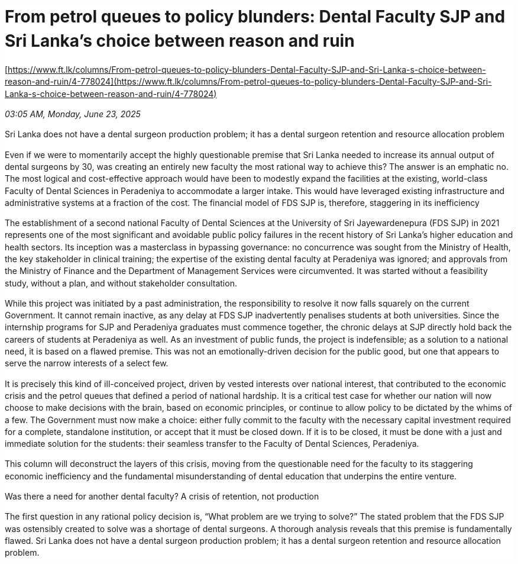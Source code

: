 # From petrol queues to policy blunders: Dental Faculty SJP and Sri Lanka’s choice between reason and ruin

[https://www.ft.lk/columns/From-petrol-queues-to-policy-blunders-Dental-Faculty-SJP-and-Sri-Lanka-s-choice-between-reason-and-ruin/4-778024](https://www.ft.lk/columns/From-petrol-queues-to-policy-blunders-Dental-Faculty-SJP-and-Sri-Lanka-s-choice-between-reason-and-ruin/4-778024)

*03:05 AM, Monday, June 23, 2025*

Sri Lanka does not have a dental surgeon production problem; it has a dental surgeon retention and resource allocation problem

Even if we were to momentarily accept the highly questionable premise that Sri Lanka needed to increase its annual output of dental surgeons by 30, was creating an entirely new faculty the most rational way to achieve this? The answer is an emphatic no. The most logical and cost-effective approach would have been to modestly expand the facilities at the existing, world-class Faculty of Dental Sciences in Peradeniya to accommodate a larger intake. This would have leveraged existing infrastructure and administrative systems at a fraction of the cost. The financial model of FDS SJP is, therefore, staggering in its inefficiency

The establishment of a second national Faculty of Dental Sciences at the University of Sri Jayewardenepura (FDS SJP) in 2021 represents one of the most significant and avoidable public policy failures in the recent history of Sri Lanka’s higher education and health sectors. Its inception was a masterclass in bypassing governance: no concurrence was sought from the Ministry of Health, the key stakeholder in clinical training; the expertise of the existing dental faculty at Peradeniya was ignored; and approvals from the Ministry of Finance and the Department of Management Services were circumvented. It was started without a feasibility study, without a plan, and without stakeholder consultation.

While this project was initiated by a past administration, the responsibility to resolve it now falls squarely on the current Government. It cannot remain inactive, as any delay at FDS SJP inadvertently penalises students at both universities. Since the internship programs for SJP and Peradeniya graduates must commence together, the chronic delays at SJP directly hold back the careers of students at Peradeniya as well. As an investment of public funds, the project is indefensible; as a solution to a national need, it is based on a flawed premise. This was not an emotionally-driven decision for the public good, but one that appears to serve the narrow interests of a select few.

It is precisely this kind of ill-conceived project, driven by vested interests over national interest, that contributed to the economic crisis and the petrol queues that defined a period of national hardship. It is a critical test case for whether our nation will now choose to make decisions with the brain, based on economic principles, or continue to allow policy to be dictated by the whims of a few. The Government must now make a choice: either fully commit to the faculty with the necessary capital investment required for a complete, standalone institution, or accept that it must be closed down. If it is to be closed, it must be done with a just and immediate solution for the students: their seamless transfer to the Faculty of Dental Sciences, Peradeniya.

This column will deconstruct the layers of this crisis, moving from the questionable need for the faculty to its staggering economic inefficiency and the fundamental misunderstanding of dental education that underpins the entire venture.

Was there a need for another dental faculty? A crisis of retention, not production

The first question in any rational policy decision is, “What problem are we trying to solve?” The stated problem that the FDS SJP was ostensibly created to solve was a shortage of dental surgeons. A thorough analysis reveals that this premise is fundamentally flawed. Sri Lanka does not have a dental surgeon production problem; it has a dental surgeon retention and resource allocation problem.
